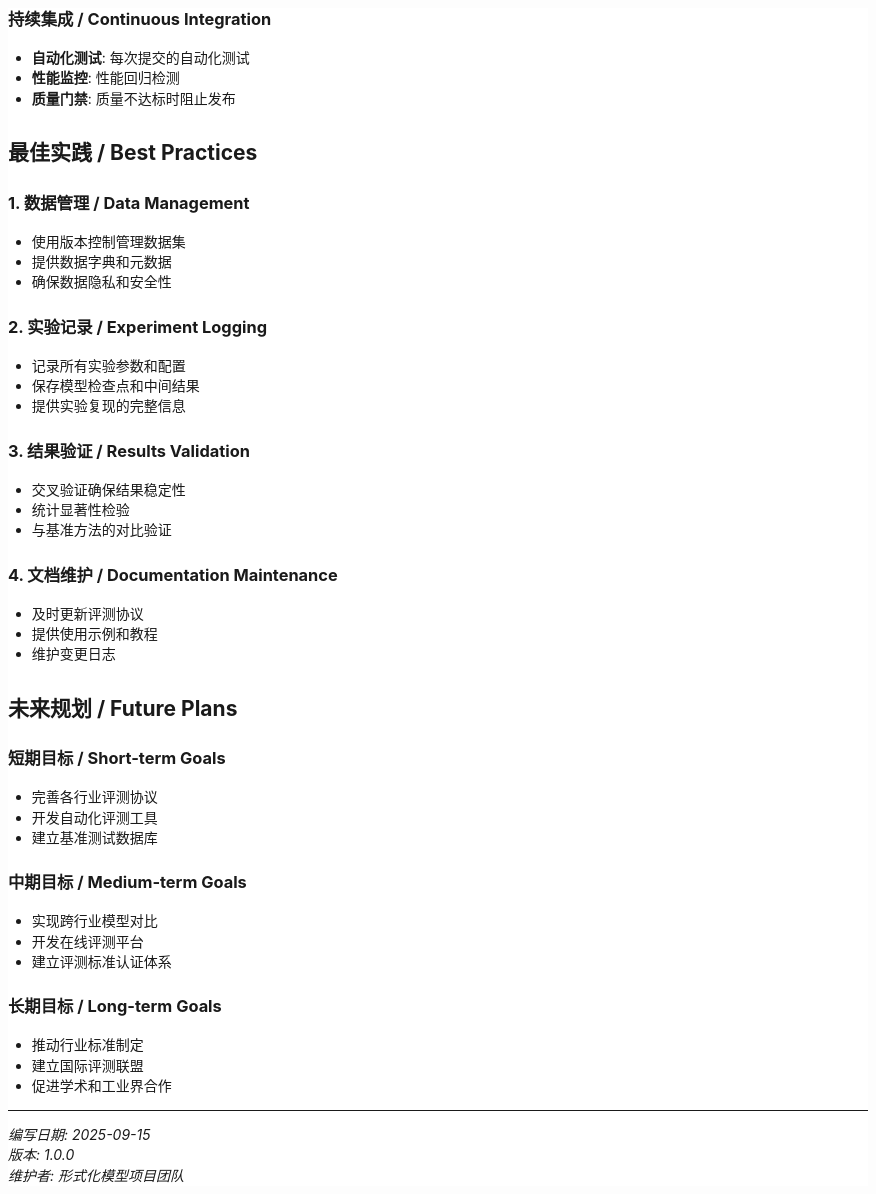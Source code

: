 ### 持续集成 / Continuous Integration

- **自动化测试**: 每次提交的自动化测试
- **性能监控**: 性能回归检测
- **质量门禁**: 质量不达标时阻止发布

## 最佳实践 / Best Practices

### 1. 数据管理 / Data Management

- 使用版本控制管理数据集
- 提供数据字典和元数据
- 确保数据隐私和安全性

### 2. 实验记录 / Experiment Logging

- 记录所有实验参数和配置
- 保存模型检查点和中间结果
- 提供实验复现的完整信息

### 3. 结果验证 / Results Validation

- 交叉验证确保结果稳定性
- 统计显著性检验
- 与基准方法的对比验证

### 4. 文档维护 / Documentation Maintenance

- 及时更新评测协议
- 提供使用示例和教程
- 维护变更日志

## 未来规划 / Future Plans

### 短期目标 / Short-term Goals

- 完善各行业评测协议
- 开发自动化评测工具
- 建立基准测试数据库

### 中期目标 / Medium-term Goals

- 实现跨行业模型对比
- 开发在线评测平台
- 建立评测标准认证体系

### 长期目标 / Long-term Goals

- 推动行业标准制定
- 建立国际评测联盟
- 促进学术和工业界合作

---

*编写日期: 2025-09-15*  
*版本: 1.0.0*  
*维护者: 形式化模型项目团队*

